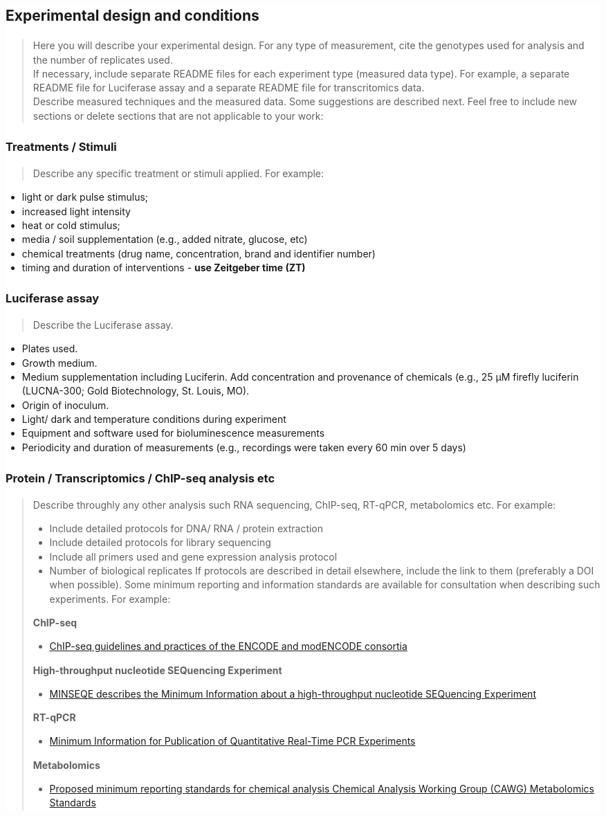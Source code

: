 ## Experimental design and conditions
> Here you will describe your experimental design. 
> For any type of measurement, cite the genotypes used for analysis and the number of replicates used.  
> If necessary, include separate README files for each experiment type (measured data type). For example, a separate README file for Luciferase assay and a separate README file for transcritomics data.  
> Describe measured techniques and the measured data. Some suggestions are described next. Feel free to include new sections or delete sections that are not applicable to your work: 

### Treatments / Stimuli
> Describe any specific treatment or stimuli applied. For example:   
  - light or dark pulse stimulus;
  - increased light intensity
  - heat or cold stimulus;
  - media / soil supplementation (e.g., added nitrate, glucose, etc)
  - chemical treatments (drug name, concentration, brand and identifier number) 
  - timing and duration of interventions - **use Zeitgeber time (ZT)**

### Luciferase assay
> Describe the Luciferase assay.
  - Plates used.  
  - Growth medium.  
  - Medium supplementation including Luciferin. Add concentration and provenance of chemicals (e.g., 25 μM firefly luciferin (LUCNA-300; Gold Biotechnology, St. Louis, MO).  
  - Origin of inoculum.
  - Light/ dark and temperature conditions during experiment
  - Equipment and software used for bioluminescence measurements
  - Periodicity and duration of measurements (e.g., recordings were taken every 60 min over 5 days)
   
### Protein / Transcriptomics / ChIP-seq analysis etc
> Describe throughly any other analysis such RNA sequencing, ChIP-seq, RT-qPCR, metabolomics etc. For example:  
> - Include detailed protocols for DNA/ RNA / protein extraction  
> - Include detailed protocols for library sequencing  
> - Include all primers used and gene expression analysis protocol
> - Number of biological replicates
> If protocols are described in detail elsewhere, include the link to them (preferably a DOI when possible).
> Some minimum reporting and information standards are available for consultation when describing such experiments. For example:  
> 
> **ChIP-seq**  
> - [ChIP-seq guidelines and practices of the ENCODE and modENCODE consortia](https://doi.org/10.1101/gr.136184.111) 
>
>  **High-throughput nucleotide SEQuencing Experiment**    
> - [MINSEQE describes the Minimum Information about a high-throughput nucleotide SEQuencing Experiment](https://doi.org/10.5281/zenodo.5706412)
>
> **RT-qPCR**  
> - [Minimum Information for Publication of Quantitative Real-Time PCR Experiments](https://doi.org/10.1373/clinchem.2008.112797)
>
> **Metabolomics**  
> - [Proposed minimum reporting standards for chemical analysis Chemical Analysis Working Group (CAWG) Metabolomics Standards](https://doi.org/10.1007/s11306-007-0082-2)
